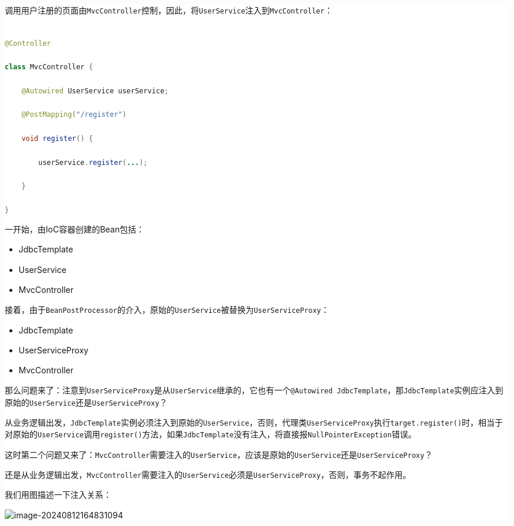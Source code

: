 
调用用户注册的页面由`MvcController`控制，因此，将`UserService`注入到`MvcController`：


```java

@Controller

class MvcController {

    @Autowired UserService userService;

    @PostMapping("/register")

    void register() {

        userService.register(...);

    }

}

```


一开始，由IoC容器创建的Bean包括：


- JdbcTemplate

- UserService

- MvcController


接着，由于`BeanPostProcessor`的介入，原始的`UserService`被替换为`UserServiceProxy`：


- JdbcTemplate

- UserServiceProxy

- MvcController


那么问题来了：注意到`UserServiceProxy`是从`UserService`继承的，它也有一个`@Autowired JdbcTemplate`，那`JdbcTemplate`实例应注入到原始的`UserService`还是`UserServiceProxy`？


从业务逻辑出发，`JdbcTemplate`实例必须注入到原始的`UserService`，否则，代理类`UserServiceProxy`执行`target.register()`时，相当于对原始的`UserService`调用`register()`方法，如果`JdbcTemplate`没有注入，将直接报`NullPointerException`错误。


这时第二个问题又来了：`MvcController`需要注入的`UserService`，应该是原始的`UserService`还是`UserServiceProxy`？


还是从业务逻辑出发，`MvcController`需要注入的`UserService`必须是`UserServiceProxy`，否则，事务不起作用。


我们用图描述一下注入关系：


<img src="https://hayes-typora.oss-cn-shenzhen.aliyuncs.com/image-20240812164831094.png" alt="image-20240812164831094" width="50%" />
